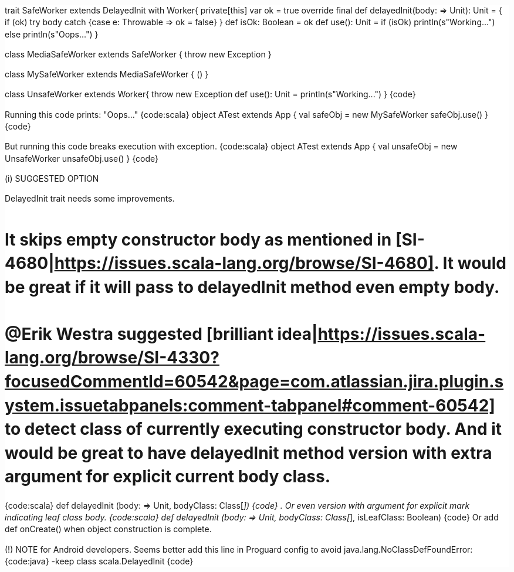 trait SafeWorker extends DelayedInit with Worker{
	private[this] var ok = true
	override final def delayedInit(body: ⇒ Unit): Unit = {
		if (ok) try body catch {case e: Throwable ⇒ ok = false}
	}
	def isOk: Boolean = ok
	def use(): Unit = if (isOk) println(s"Working...") else println(s"Oops...")
}

class MediaSafeWorker extends SafeWorker {
	throw new Exception
}

class MySafeWorker extends MediaSafeWorker { () }

class UnsafeWorker extends Worker{
	throw new Exception
	def use(): Unit = println(s"Working...")
}
{code}

Running this code prints: "Oops..."
{code:scala}
object ATest extends App {
	val safeObj = new MySafeWorker
	safeObj.use()
}
{code}

But running this code breaks execution with exception.
{code:scala}
object ATest extends App {
	val unsafeObj = new UnsafeWorker
	unsafeObj.use()
}
{code}

(i) SUGGESTED OPTION

DelayedInit trait needs some improvements.
#  It skips empty constructor body as mentioned in [SI-4680|https://issues.scala-lang.org/browse/SI-4680]. It would be great if it will pass to delayedInit method even empty body. 
#  @Erik Westra suggested [brilliant idea|https://issues.scala-lang.org/browse/SI-4330?focusedCommentId=60542&page=com.atlassian.jira.plugin.system.issuetabpanels:comment-tabpanel#comment-60542] to detect class of currently executing constructor body. And it would be great to have delayedInit method version with extra argument for explicit current body class. 
{code:scala}
def delayedInit (body: => Unit, bodyClass: Class[_])
{code}
. Or even version with argument for explicit mark indicating leaf class body.
{code:scala}
def delayedInit (body: => Unit, bodyClass: Class[_], isLeafClass: Boolean)
{code}
  Or add def onCreate() when object construction is complete.

(!) NOTE for Android developers. 
Seems better add this line in Proguard config to avoid java.lang.NoClassDefFoundError:
{code:java}
-keep class scala.DelayedInit
{code}

